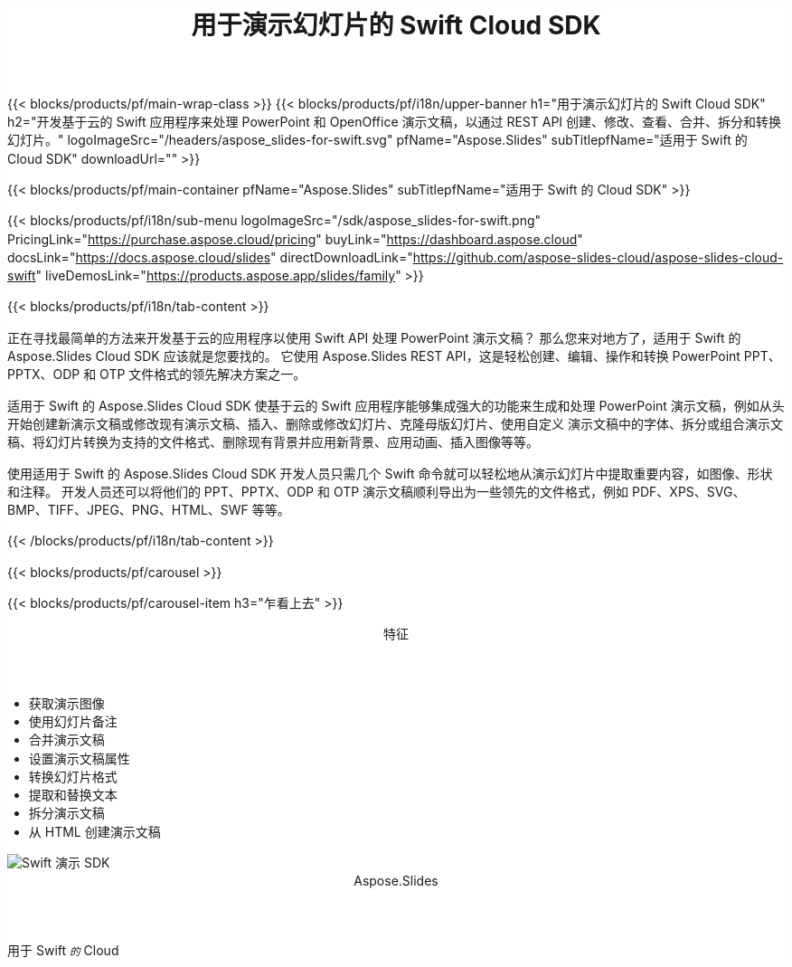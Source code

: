 ﻿---
title: 用于演示幻灯片的 Swift Cloud SDK
description: 开发基于云的 Swift 应用程序来处理 PowerPoint 和 OpenOffice 演示文稿，以通过 REST API 创建、修改、查看、合并、拆分和转换幻灯片。
weight: 130
family: slides
platform: Swift
---

{{< blocks/products/pf/main-wrap-class >}}
{{< blocks/products/pf/i18n/upper-banner h1="用于演示幻灯片的 Swift Cloud SDK" h2="开发基于云的 Swift 应用程序来处理 PowerPoint 和 OpenOffice 演示文稿，以通过 REST API 创建、修改、查看、合并、拆分和转换幻灯片。" logoImageSrc="/headers/aspose_slides-for-swift.svg" pfName="Aspose.Slides" subTitlepfName="适用于 Swift 的 Cloud SDK" downloadUrl="" >}}

{{< blocks/products/pf/main-container pfName="Aspose.Slides" subTitlepfName="适用于 Swift 的 Cloud SDK" >}}

{{< blocks/products/pf/i18n/sub-menu logoImageSrc="/sdk/aspose_slides-for-swift.png" PricingLink="https://purchase.aspose.cloud/pricing" buyLink="https://dashboard.aspose.cloud" docsLink="https://docs.aspose.cloud/slides" directDownloadLink="https://github.com/aspose-slides-cloud/aspose-slides-cloud-swift" liveDemosLink="https://products.aspose.app/slides/family" >}}

{{< blocks/products/pf/i18n/tab-content >}}
<p>正在寻找最简单的方法来开发基于云的应用程序以使用 Swift API 处理 PowerPoint 演示文稿？ 那么您来对地方了，适用于 Swift 的 Aspose.Slides Cloud SDK 应该就是您要找的。 它使用 Aspose.Slides REST API，这是轻松创建、编辑、操作和转换 PowerPoint PPT、PPTX、ODP 和 OTP 文件格式的领先解决方案之一。</p>
<p>适用于 Swift 的 Aspose.Slides Cloud SDK 使基于云的 Swift 应用程序能够集成强大的功能来生成和处理 PowerPoint 演示文稿，例如从头开始创建新演示文稿或修改现有演示文稿、插入、删除或修改幻灯片、克隆母版幻灯片、使用自定义 演示文稿中的字体、拆分或组合演示文稿、将幻灯片转换为支持的文件格式、删除现有背景并应用新背景、应用动画、插入图像等等。</p>
<p>使用适用于 Swift 的 Aspose.Slides Cloud SDK 开发人员只需几个 Swift 命令就可以轻松地从演示幻灯片中提取重要内容，如图像、形状和注释。 开发人员还可以将他们的 PPT、PPTX、ODP 和 OTP 演示文稿顺利导出为一些领先的文件格式，例如 PDF、XPS、SVG、BMP、TIFF、JPEG、PNG、HTML、SWF 等等。</p>
{{< /blocks/products/pf/i18n/tab-content >}}


{{< blocks/products/pf/carousel >}}

{{< blocks/products/pf/carousel-item h3="乍看上去"  >}}
<div class="diagram1 d1-cloud">
<div class="d1-row">
<div class="d1-col d1-left"> </div>

<div class="d1-col d1-right"><header>特征</header>
<ul>
<li>获取演示图像</li>
<li>使用幻灯片备注</li>
<li>合并演示文稿</li>
<li>设置演示文稿属性</li>
<li>转换幻灯片格式</li>
<li>提取和替换文本</li>
<li>拆分演示文稿</li>
<li>从 HTML 创建演示文稿</li>
</ul>
</div>
</div>

<div class="d1-logo"><img src="/sdk/aspose_slides-for-swift.png" alt="Swift 演示 SDK"><header>Aspose.Slides</header><footer>用于 Swift <small><em>的</em></small> Cloud</footer></div>
</div>

